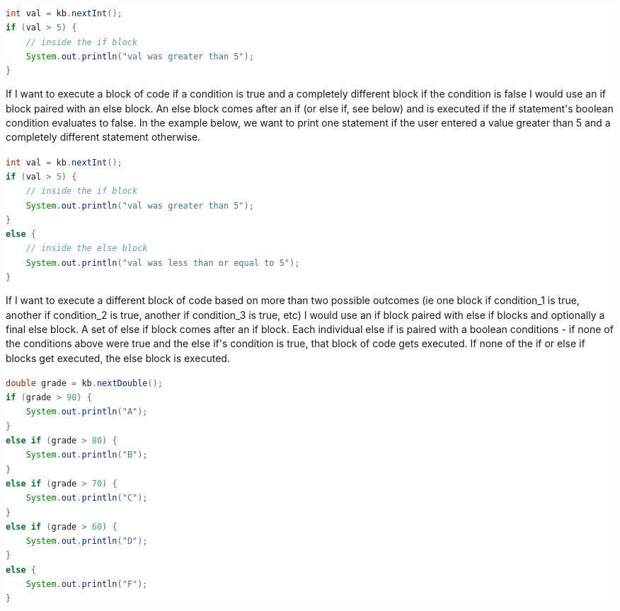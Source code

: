 ```Java
int val = kb.nextInt();
if (val > 5) {
    // inside the if block
    System.out.println("val was greater than 5");
}
```

If I want to execute a block of code if a condition is true and a
completely different block if the condition is false I would use an if
block paired with an else block. An else block comes after an if (or
else if, see below) and is executed if the if statement's boolean
condition evaluates to false. In the example below, we want to print one
statement if the user entered a value greater than 5 and a completely
different statement otherwise.

```Java
int val = kb.nextInt();
if (val > 5) {
    // inside the if block
    System.out.println("val was greater than 5");
}
else {
    // inside the else block
    System.out.println("val was less than or equal to 5");
}
```

If I want to execute a different block of code based on more than two
possible outcomes (ie one block if condition\_1 is true, another if
condition\_2 is true, another if condition\_3 is true, etc) I would use
an if block paired with else if blocks and optionally a final else
block. A set of else if block comes after an if block. Each individual
else if is paired with a boolean conditions - if none of the conditions
above were true and the else if's condition is true, that block of code
gets executed. If none of the if or else if blocks get executed, the
else block is executed.

```Java
double grade = kb.nextDouble();
if (grade > 90) {
    System.out.println("A");
}
else if (grade > 80) {
    System.out.println("B");
}
else if (grade > 70) {
    System.out.println("C");
}
else if (grade > 60) {
    System.out.println("D");
}
else {
    System.out.println("F");
}
```
